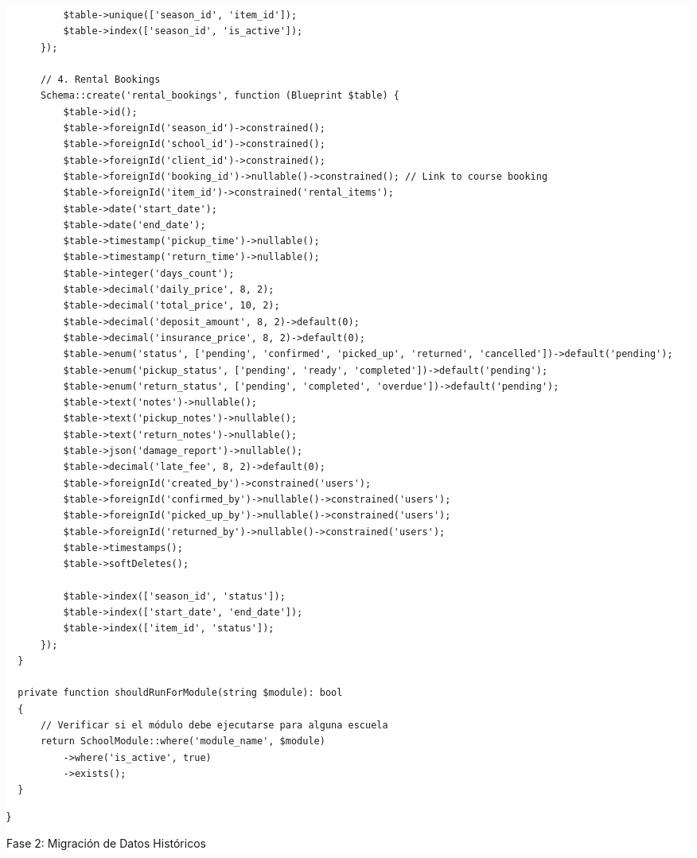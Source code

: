               $table->unique(['season_id', 'item_id']);
              $table->index(['season_id', 'is_active']);
          });

          // 4. Rental Bookings
          Schema::create('rental_bookings', function (Blueprint $table) {
              $table->id();
              $table->foreignId('season_id')->constrained();
              $table->foreignId('school_id')->constrained();
              $table->foreignId('client_id')->constrained();
              $table->foreignId('booking_id')->nullable()->constrained(); // Link to course booking
              $table->foreignId('item_id')->constrained('rental_items');
              $table->date('start_date');
              $table->date('end_date');
              $table->timestamp('pickup_time')->nullable();
              $table->timestamp('return_time')->nullable();
              $table->integer('days_count');
              $table->decimal('daily_price', 8, 2);
              $table->decimal('total_price', 10, 2);
              $table->decimal('deposit_amount', 8, 2)->default(0);
              $table->decimal('insurance_price', 8, 2)->default(0);
              $table->enum('status', ['pending', 'confirmed', 'picked_up', 'returned', 'cancelled'])->default('pending');
              $table->enum('pickup_status', ['pending', 'ready', 'completed'])->default('pending');
              $table->enum('return_status', ['pending', 'completed', 'overdue'])->default('pending');
              $table->text('notes')->nullable();
              $table->text('pickup_notes')->nullable();
              $table->text('return_notes')->nullable();
              $table->json('damage_report')->nullable();
              $table->decimal('late_fee', 8, 2)->default(0);
              $table->foreignId('created_by')->constrained('users');
              $table->foreignId('confirmed_by')->nullable()->constrained('users');
              $table->foreignId('picked_up_by')->nullable()->constrained('users');
              $table->foreignId('returned_by')->nullable()->constrained('users');
              $table->timestamps();
              $table->softDeletes();

              $table->index(['season_id', 'status']);
              $table->index(['start_date', 'end_date']);
              $table->index(['item_id', 'status']);
          });
      }

      private function shouldRunForModule(string $module): bool
      {
          // Verificar si el módulo debe ejecutarse para alguna escuela
          return SchoolModule::where('module_name', $module)
              ->where('is_active', true)
              ->exists();
      }
}

Fase 2: Migración de Datos Históricos
